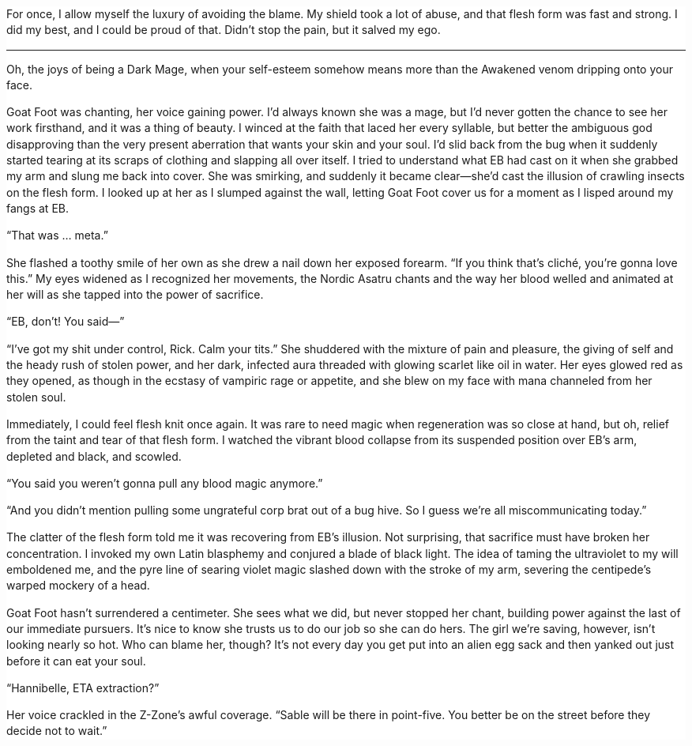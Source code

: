 For once, I allow myself the luxury of avoiding the blame. My shield took a lot of abuse, and that flesh form was fast and strong. I did my best, and I could be proud of that. Didn’t stop the pain, but it salved my ego.


---


Oh, the joys of being a Dark Mage, when your self-esteem somehow means more than the Awakened venom dripping onto your face.

Goat Foot was chanting, her voice gaining power. I’d always known she was a mage, but I’d never gotten the chance to see her work firsthand, and it was a thing of beauty. I winced at the faith that laced her every syllable, but better the ambiguous god disapproving than the very present aberration that wants your skin and your soul. I’d slid back from the bug when it suddenly started tearing at its scraps of clothing and slapping all over itself. I tried to understand what EB had cast on it when she grabbed my arm and slung me back into cover. She was smirking, and suddenly it became clear—she’d cast the illusion of crawling insects on the flesh form. I looked up at her as I slumped against the wall, letting Goat Foot cover us for a moment as I lisped around my fangs at EB.

“That was … meta.”

She flashed a toothy smile of her own as she drew a nail down her exposed forearm. “If you think that’s cliché, you’re gonna love this.” My eyes widened as I recognized her movements, the Nordic Asatru chants and the way her blood welled and animated at her will as she tapped into the power of sacrifice.

“EB, don’t! You said—”

“I’ve got my shit under control, Rick. Calm your tits.” She shuddered with the mixture of pain and pleasure, the giving of self and the heady rush of stolen power, and her dark, infected aura threaded with glowing scarlet like oil in water. Her eyes glowed red as they opened, as though in the ecstasy of vampiric rage or appetite, and she blew on my face with mana channeled from her stolen soul.

Immediately, I could feel flesh knit once again. It was rare to need magic when regeneration was so close at hand, but oh, relief from the taint and tear of that flesh form. I watched the vibrant blood collapse from its suspended position over EB’s arm, depleted and black, and scowled.

“You said you weren’t gonna pull any blood magic anymore.”

“And you didn’t mention pulling some ungrateful corp brat out of a bug hive. So I guess we’re all miscommunicating today.”

The clatter of the flesh form told me it was recovering from EB’s illusion. Not surprising, that sacrifice must have broken her concentration. I invoked my own Latin blasphemy and conjured a blade of black light. The idea of taming the ultraviolet to my will emboldened me, and the pyre line of searing violet magic slashed down with the stroke of my arm, severing the centipede’s warped mockery of a head.

Goat Foot hasn’t surrendered a centimeter. She sees what we did, but never stopped her chant, building power against the last of our immediate pursuers. It’s nice to know she trusts us to do our job so she can do hers. The girl we’re saving, however, isn’t looking nearly so hot. Who can blame her, though? It’s not every day you get put into an alien egg sack and then yanked out just before it can eat your soul.

“Hannibelle, ETA extraction?”

Her voice crackled in the Z-Zone’s awful coverage. “Sable will be there in point-five. You better be on the street before they decide not to wait.”
